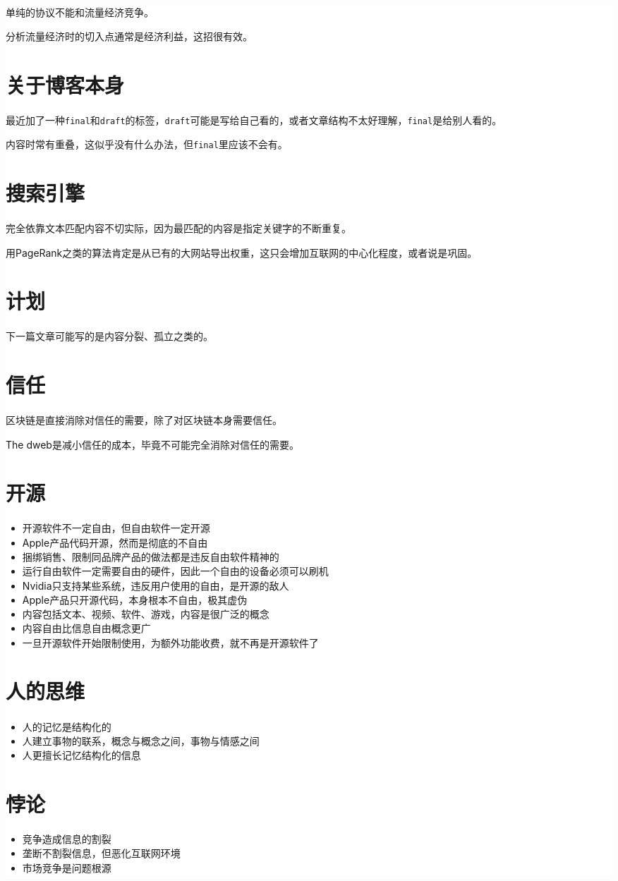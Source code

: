 单纯的协议不能和流量经济竞争。

分析流量经济时的切入点通常是经济利益，这招很有效。

# 关于博客本身

最近加了一种`final`和`draft`的标签，`draft`可能是写给自己看的，或者文章结构不太好理解，`final`是给别人看的。

内容时常有重叠，这似乎没有什么办法，但`final`里应该不会有。

# 搜索引擎

完全依靠文本匹配内容不切实际，因为最匹配的内容是指定关键字的不断重复。

用PageRank之类的算法肯定是从已有的大网站导出权重，这只会增加互联网的中心化程度，或者说是巩固。

# 计划

下一篇文章可能写的是内容分裂、孤立之类的。

# 信任

区块链是直接消除对信任的需要，除了对区块链本身需要信任。

The dweb是减小信任的成本，毕竟不可能完全消除对信任的需要。

# 开源

- 开源软件不一定自由，但自由软件一定开源
- Apple产品代码开源，然而是彻底的不自由
- 捆绑销售、限制同品牌产品的做法都是违反自由软件精神的
- 运行自由软件一定需要自由的硬件，因此一个自由的设备必须可以刷机
- Nvidia只支持某些系统，违反用户使用的自由，是开源的敌人
- Apple产品只开源代码，本身根本不自由，极其虚伪
- 内容包括文本、视频、软件、游戏，内容是很广泛的概念
- 内容自由比信息自由概念更广
- 一旦开源软件开始限制使用，为额外功能收费，就不再是开源软件了

# 人的思维

- 人的记忆是结构化的
- 人建立事物的联系，概念与概念之间，事物与情感之间
- 人更擅长记忆结构化的信息

# 悖论

- 竞争造成信息的割裂
- 垄断不割裂信息，但恶化互联网环境
- 市场竞争是问题根源
